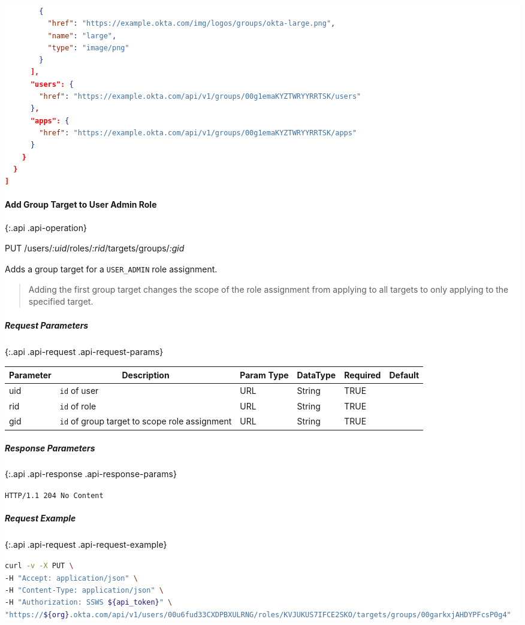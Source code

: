 ~~~json
        {
          "href": "https://example.okta.com/img/logos/groups/okta-large.png",
          "name": "large",
          "type": "image/png"
        }
      ],
      "users": {
        "href": "https://example.okta.com/api/v1/groups/00g1emaKYZTWRYYRRTSK/users"
      },
      "apps": {
        "href": "https://example.okta.com/api/v1/groups/00g1emaKYZTWRYYRRTSK/apps"
      }
    }
  }
]
~~~

#### Add Group Target to User Admin Role
{:.api .api-operation}

<span class="api-uri-template api-uri-put"><span class="api-label">PUT</span> /users/*:uid*/roles/*:rid*/targets/groups/*:gid*</span>

Adds a group target for a `USER_ADMIN` role assignment.

> Adding the first group target changes the scope of the role assignment from applying to all targets to only applying to the specified target.

##### Request Parameters
{:.api .api-request .api-request-params}

Parameter    | Description                                                  | Param Type | DataType                 | Required | Default
------------ | ------------------------------------------------------------ | ---------- | ------------------------ | -------- | -------
uid          | `id` of user                                                 | URL        | String                   | TRUE     |
rid          | `id` of role                                                 | URL        | String                   | TRUE     |
gid          | `id` of group target to scope role assignment                | URL        | String                   | TRUE     |

##### Response Parameters
{:.api .api-response .api-response-params}

~~~ http
HTTP/1.1 204 No Content
~~~

##### Request Example
{:.api .api-request .api-request-example}

~~~sh
curl -v -X PUT \
-H "Accept: application/json" \
-H "Content-Type: application/json" \
-H "Authorization: SSWS ${api_token}" \
"https://${org}.okta.com/api/v1/users/00u6fud33CXDPBXULRNG/roles/KVJUKUS7IFCE2SKO/targets/groups/00garkxjAHDYPFcsP0g4"
~~~
